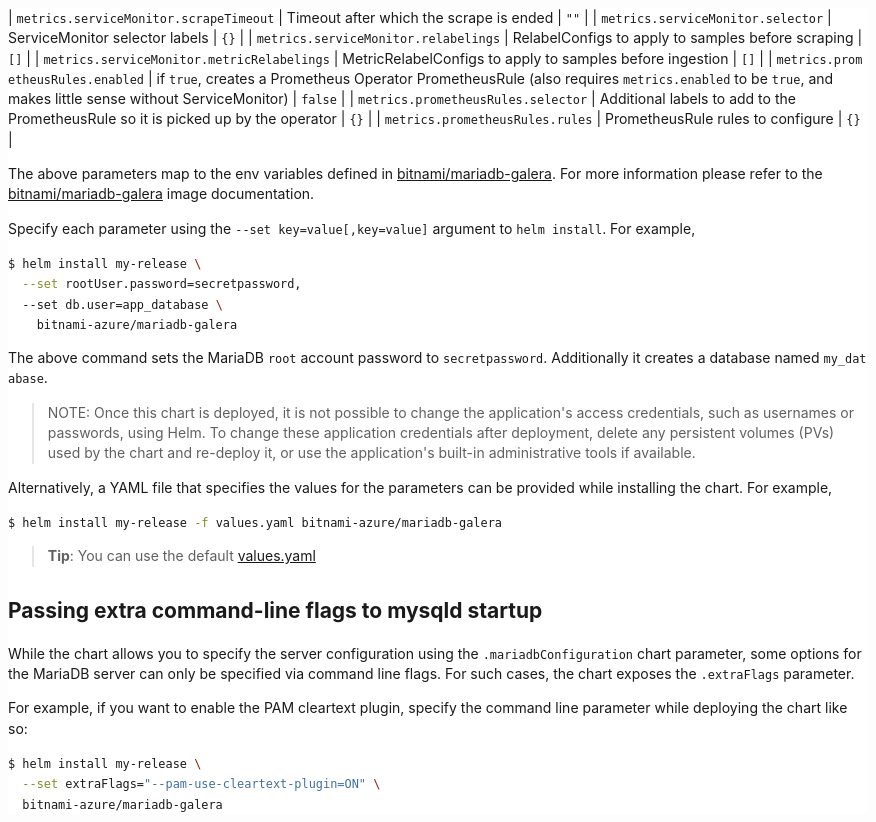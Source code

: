 | `metrics.serviceMonitor.scrapeTimeout`      | Timeout after which the scrape is ended                                                                                                                                                       | `""`                      |
| `metrics.serviceMonitor.selector`           | ServiceMonitor selector labels                                                                                                                                                                | `{}`                      |
| `metrics.serviceMonitor.relabelings`        | RelabelConfigs to apply to samples before scraping                                                                                                                                            | `[]`                      |
| `metrics.serviceMonitor.metricRelabelings`  | MetricRelabelConfigs to apply to samples before ingestion                                                                                                                                     | `[]`                      |
| `metrics.prometheusRules.enabled`           | if `true`, creates a Prometheus Operator PrometheusRule (also requires `metrics.enabled` to be `true`, and makes little sense without ServiceMonitor)                                         | `false`                   |
| `metrics.prometheusRules.selector`          | Additional labels to add to the PrometheusRule so it is picked up by the operator                                                                                                             | `{}`                      |
| `metrics.prometheusRules.rules`             | PrometheusRule rules to configure                                                                                                                                                             | `{}`                      |


The above parameters map to the env variables defined in [bitnami/mariadb-galera](https://github.com/bitnami/bitnami-docker-mariadb-galera). For more information please refer to the [bitnami/mariadb-galera](https://github.com/bitnami/bitnami-docker-mariadb-galera) image documentation.

Specify each parameter using the `--set key=value[,key=value]` argument to `helm install`. For example,

```bash
$ helm install my-release \
  --set rootUser.password=secretpassword,
  --set db.user=app_database \
    bitnami-azure/mariadb-galera
```

The above command sets the MariaDB `root` account password to `secretpassword`. Additionally it creates a database named `my_database`.

> NOTE: Once this chart is deployed, it is not possible to change the application's access credentials, such as usernames or passwords, using Helm. To change these application credentials after deployment, delete any persistent volumes (PVs) used by the chart and re-deploy it, or use the application's built-in administrative tools if available.

Alternatively, a YAML file that specifies the values for the parameters can be provided while installing the chart. For example,

```bash
$ helm install my-release -f values.yaml bitnami-azure/mariadb-galera
```

> **Tip**: You can use the default [values.yaml](values.yaml)

## Passing extra command-line flags to mysqld startup

While the chart allows you to specify the server configuration using the `.mariadbConfiguration` chart parameter, some options for the MariaDB server can only be specified via command line flags. For such cases, the chart exposes the `.extraFlags` parameter.

For example, if you want to enable the PAM cleartext plugin, specify the command line parameter while deploying the chart like so:

```bash
$ helm install my-release \
  --set extraFlags="--pam-use-cleartext-plugin=ON" \
  bitnami-azure/mariadb-galera
```

